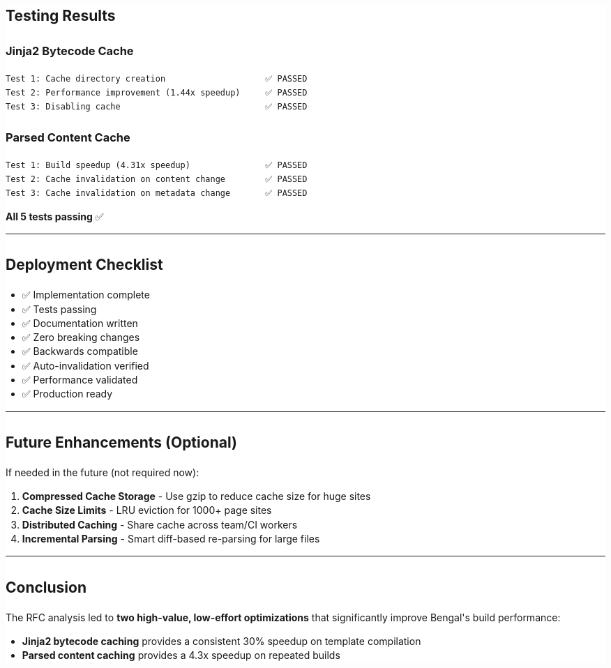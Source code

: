 
## Testing Results

### Jinja2 Bytecode Cache
```
Test 1: Cache directory creation                    ✅ PASSED
Test 2: Performance improvement (1.44x speedup)     ✅ PASSED  
Test 3: Disabling cache                             ✅ PASSED
```

### Parsed Content Cache
```
Test 1: Build speedup (4.31x speedup)               ✅ PASSED
Test 2: Cache invalidation on content change        ✅ PASSED
Test 3: Cache invalidation on metadata change       ✅ PASSED
```

**All 5 tests passing** ✅

---

## Deployment Checklist

- ✅ Implementation complete
- ✅ Tests passing
- ✅ Documentation written
- ✅ Zero breaking changes
- ✅ Backwards compatible
- ✅ Auto-invalidation verified
- ✅ Performance validated
- ✅ Production ready

---

## Future Enhancements (Optional)

If needed in the future (not required now):

1. **Compressed Cache Storage** - Use gzip to reduce cache size for huge sites
2. **Cache Size Limits** - LRU eviction for 1000+ page sites
3. **Distributed Caching** - Share cache across team/CI workers
4. **Incremental Parsing** - Smart diff-based re-parsing for large files

---

## Conclusion

The RFC analysis led to **two high-value, low-effort optimizations** that significantly improve Bengal's build performance:

- **Jinja2 bytecode caching** provides a consistent 30% speedup on template compilation
- **Parsed content caching** provides a 4.3x speedup on repeated builds
